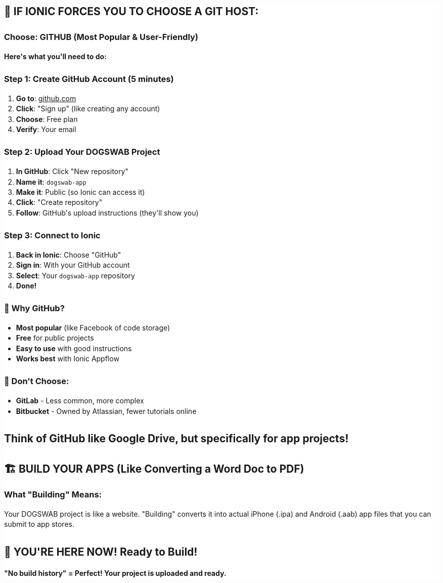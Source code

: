 ## 🎯 **IF IONIC FORCES YOU TO CHOOSE A GIT HOST:**

### **Choose: GITHUB** (Most Popular & User-Friendly)

**Here's what you'll need to do:**

### **Step 1: Create GitHub Account (5 minutes)**
1. **Go to**: [github.com](https://github.com)
2. **Click**: "Sign up" (like creating any account)
3. **Choose**: Free plan
4. **Verify**: Your email

### **Step 2: Upload Your DOGSWAB Project**
1. **In GitHub**: Click "New repository"
2. **Name it**: `dogswab-app`
3. **Make it**: Public (so Ionic can access it)
4. **Click**: "Create repository"
5. **Follow**: GitHub's upload instructions (they'll show you)

### **Step 3: Connect to Ionic**
1. **Back in Ionic**: Choose "GitHub"
2. **Sign in**: With your GitHub account
3. **Select**: Your `dogswab-app` repository
4. **Done!**

### **🎯 Why GitHub?**
- **Most popular** (like Facebook of code storage)
- **Free** for public projects
- **Easy to use** with good instructions
- **Works best** with Ionic Appflow

### **🚫 Don't Choose:**
- **GitLab** - Less common, more complex
- **Bitbucket** - Owned by Atlassian, fewer tutorials online

**Think of GitHub like Google Drive, but specifically for app projects!**
---

## 🏗️ **BUILD YOUR APPS (Like Converting a Word Doc to PDF)**

### **What "Building" Means:**
Your DOGSWAB project is like a website. "Building" converts it into actual iPhone (.ipa) and Android (.aab) app files that you can submit to app stores.

## 🎉 **YOU'RE HERE NOW! Ready to Build!**

**"No build history" = Perfect! Your project is uploaded and ready.**
